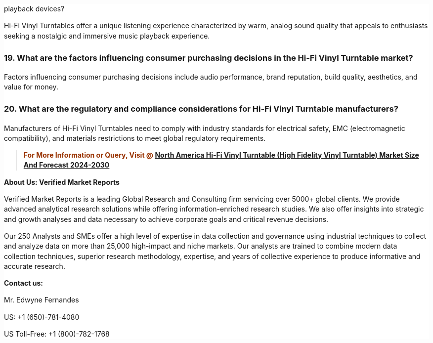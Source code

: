 playback devices?</div><div></h3> <p>Hi-Fi Vinyl Turntables offer a unique listening experience characterized by warm, analog sound quality that appeals to enthusiasts seeking a nostalgic and immersive music playback experience.</p> <h3>19. What are the factors influencing consumer purchasing decisions in the Hi-Fi Vinyl Turntable market?</div><div></h3> <p>Factors influencing consumer purchasing decisions include audio performance, brand reputation, build quality, aesthetics, and value for money.</p> <h3>20. What are the regulatory and compliance considerations for Hi-Fi Vinyl Turntable manufacturers?</div><div></h3> <p>Manufacturers of Hi-Fi Vinyl Turntables need to comply with industry standards for electrical safety, EMC (electromagnetic compatibility), and materials restrictions to meet global regulatory requirements.</p></body></html></p><blockquote><p><span style="color: #993300;"><strong>For More Information or Query, Visit @ <a href="https://www.verifiedmarketreports.com/product/hi-fi-vinyl-turntable-high-fidelity-vinyl-turntable-market/">North America Hi-Fi Vinyl Turntable (High Fidelity Vinyl Turntable) Market Size And Forecast 2024-2030</a></strong></span></p></blockquote><p><strong>About Us: Verified Market Reports</strong></p><p>Verified Market Reports is a leading Global Research and Consulting firm servicing over 5000+ global clients. We provide advanced analytical research solutions while offering information-enriched research studies. We also offer insights into strategic and growth analyses and data necessary to achieve corporate goals and critical revenue decisions.</p><p>Our 250 Analysts and SMEs offer a high level of expertise in data collection and governance using industrial techniques to collect and analyze data on more than 25,000 high-impact and niche markets. Our analysts are trained to combine modern data collection techniques, superior research methodology, expertise, and years of collective experience to produce informative and accurate research.</p><p><strong>Contact us:</strong></p><p>Mr. Edwyne Fernandes</p><p>US: +1 (650)-781-4080</p><p>US Toll-Free: +1 (800)-782-1768</p>
